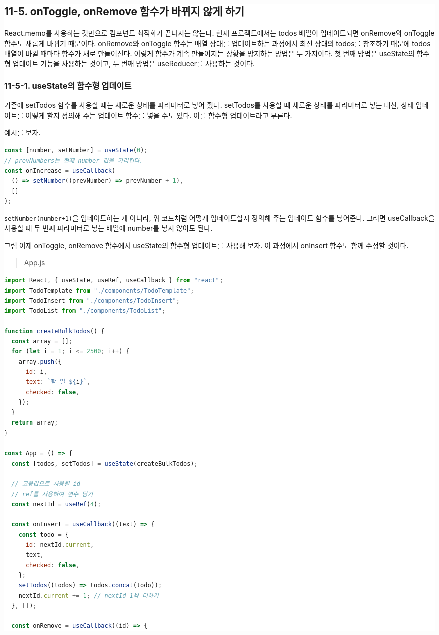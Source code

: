 ## 11-5. onToggle, onRemove 함수가 바뀌지 않게 하기

React.memo를 사용하는 것만으로 컴포넌트 최적화가 끝나지는 않는다. 현재 프로젝트에서는 todos 배열이 업데이트되면 onRemove와 onToggle 함수도 새롭게 바뀌기 때문이다. onRemove와 onToggle 함수는 배열 상태를 업데이트하는 과정에서 최신 상태의 todos를 참조하기 때문에 todos 배열이 바뀔 때마다 함수가 새로 만들어진다. 이렇게 함수가 계속 만들어지는 상황을 방지하는 방법은 두 가지이다. 첫 번째 방법은 useState의 함수형 업데이트 기능을 사용하는 것이고, 두 번째 방법은 useReducer를 사용하는 것이다.

### 11-5-1. useState의 함수형 업데이트

기존에 setTodos 함수를 사용할 때는 새로운 상태를 파라미터로 넣어 줬다. setTodos를 사용할 때 새로운 상태를 파라미터로 넣는 대신, 상태 업데이트를 어떻게 할지 정의해 주는 업데이트 함수를 넣을 수도 있다. 이를 함수형 업데이트라고 부른다.

예시를 보자.

```js
const [number, setNumber] = useState(0);
// prevNumbers는 현재 number 값을 가리킨다.
const onIncrease = useCallback(
  () => setNumber((prevNumber) => prevNumber + 1),
  []
);
```

`setNumber(number+1)`을 업데이트하는 게 아니라, 위 코드처럼 어떻게 업데이트할지 정의해 주는 업데이트 함수를 넣어준다. 그러면 useCallback을 사용할 때 두 번째 파라미터로 넣는 배열에 number를 넣지 않아도 된다.

그럼 이제 onToggle, onRemove 함수에서 useState의 함수형 업데이트를 사용해 보자. 이 과정에서 onInsert 함수도 함께 수정할 것이다.

> App.js

```js
import React, { useState, useRef, useCallback } from "react";
import TodoTemplate from "./components/TodoTemplate";
import TodoInsert from "./components/TodoInsert";
import TodoList from "./components/TodoList";

function createBulkTodos() {
  const array = [];
  for (let i = 1; i <= 2500; i++) {
    array.push({
      id: i,
      text: `할 일 ${i}`,
      checked: false,
    });
  }
  return array;
}

const App = () => {
  const [todos, setTodos] = useState(createBulkTodos);

  // 고윳값으로 사용될 id
  // ref를 사용하여 변수 담기
  const nextId = useRef(4);

  const onInsert = useCallback((text) => {
    const todo = {
      id: nextId.current,
      text,
      checked: false,
    };
    setTodos((todos) => todos.concat(todo));
    nextId.current += 1; // nextId 1씩 더하기
  }, []);

  const onRemove = useCallback((id) => {
```